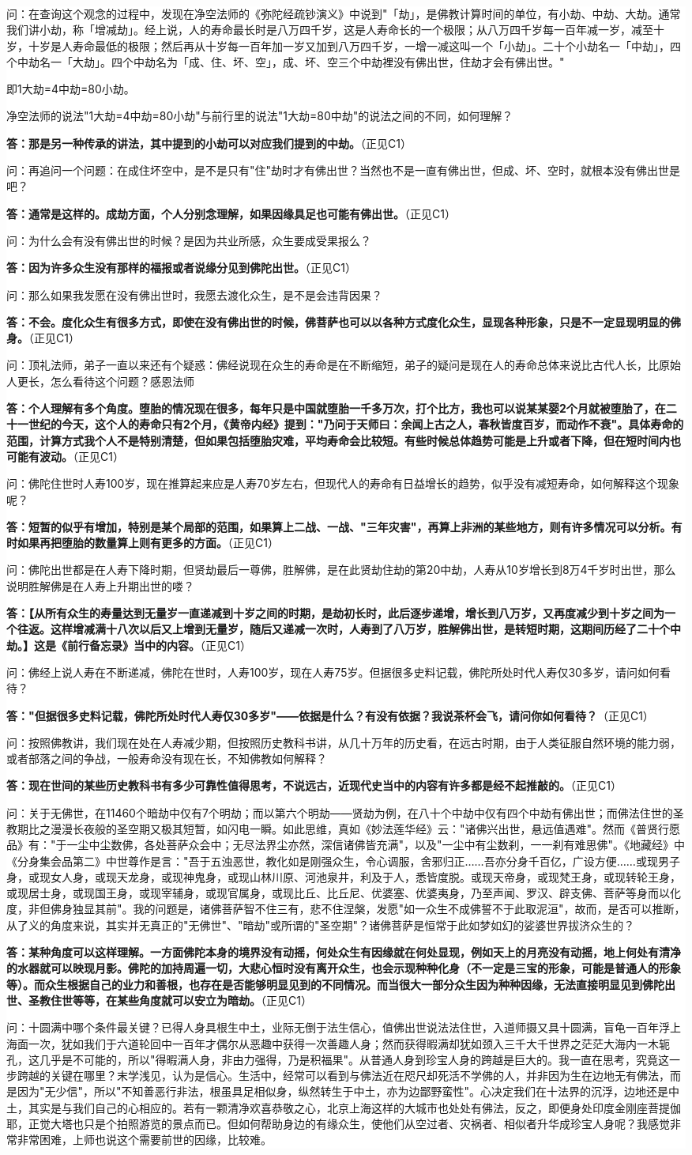 问：在查询这个观念的过程中，发现在净空法师的《弥陀经疏钞演义》中说到"「劫」，是佛教计算时间的单位，有小劫、中劫、大劫。通常我们讲小劫，称「增减劫」。经上说，人的寿命最长时是八万四千岁，这是人寿命长的一个极限；从八万四千岁每一百年减一岁，减至十岁，十岁是人寿命最低的极限；然后再从十岁每一百年加一岁又加到八万四千岁，一增一减这叫一个「小劫」。二十个小劫名一「中劫」，四个中劫名一「大劫」。四个中劫名为「成、住、坏、空」，成、坏、空三个中劫裡没有佛出世，住劫才会有佛出世。"

即1大劫=4中劫=80小劫。

净空法师的说法"1大劫=4中劫=80小劫"与前行里的说法"1大劫=80中劫"的说法之间的不同，如何理解？

**答：那是另一种传承的讲法，其中提到的小劫可以对应我们提到的中劫。**（正见C1）

问：再追问一个问题：在成住坏空中，是不是只有"住"劫时才有佛出世？当然也不是一直有佛出世，但成、坏、空时，就根本没有佛出世是吧？

**答：通常是这样的。成劫方面，个人分别念理解，如果因缘具足也可能有佛出世。**（正见C1）

问：为什么会有没有佛出世的时候？是因为共业所感，众生要成受果报么？

**答：因为许多众生没有那样的福报或者说缘分见到佛陀出世。**（正见C1）

问：那么如果我发愿在没有佛出世时，我愿去渡化众生，是不是会违背因果？

**答：不会。度化众生有很多方式，即使在没有佛出世的时候，佛菩萨也可以以各种方式度化众生，显现各种形象，只是不一定显现明显的佛身。**（正见C1）

问：顶礼法师，弟子一直以来还有个疑惑：佛经说现在众生的寿命是在不断缩短，弟子的疑问是现在人的寿命总体来说比古代人长，比原始人更长，怎么看待这个问题？感恩法师

**答：个人理解有多个角度。堕胎的情况现在很多，每年只是中国就堕胎一千多万次，打个比方，我也可以说某某婴2个月就被堕胎了，在二十一世纪的今天，这个人的寿命只有2个月，《黄帝内经》提到："乃问于天师曰：余闻上古之人，春秋皆度百岁，而动作不衰"。具体寿命的范围，计算方式我个人不是特别清楚，但如果包括堕胎灾难，平均寿命会比较短。有些时候总体趋势可能是上升或者下降，但在短时间内也可能有波动。**（正见C1）

问：佛陀住世时人寿100岁，现在推算起来应是人寿70岁左右，但现代人的寿命有日益增长的趋势，似乎没有减短寿命，如何解释这个现象呢？

**答：短暂的似乎有增加，特别是某个局部的范围，如果算上二战、一战、"三年灾害"，再算上非洲的某些地方，则有许多情况可以分析。有时如果再把堕胎的数量算上则有更多的方面。**（正见C1）

问：佛陀出世都是在人寿下降时期，但贤劫最后一尊佛，胜解佛，是在此贤劫住劫的第20中劫，人寿从10岁增长到8万4千岁时出世，那么说明胜解佛是在人寿上升期出世的喽？

**答：【从所有众生的寿量达到无量岁一直递减到十岁之间的时期，是劫初长时，此后逐步递增，增长到八万岁，又再度减少到十岁之间为一个往返。这样增减满十八次以后又上增到无量岁，随后又递减一次时，人寿到了八万岁，胜解佛出世，是转短时期，这期间历经了二十个中劫。】这是《前行备忘录》当中的内容。**（正见C1）

问：佛经上说人寿在不断递减，佛陀在世时，人寿100岁，现在人寿75岁。但据很多史料记载，佛陀所处时代人寿仅30多岁，请问如何看待？

**答："但据很多史料记载，佛陀所处时代人寿仅30多岁"——依据是什么？有没有依据？我说茶杯会飞，请问你如何看待？**（正见C1）

问：按照佛教讲，我们现在处在人寿减少期，但按照历史教科书讲，从几十万年的历史看，在远古时期，由于人类征服自然环境的能力弱，或者部落之间的争战，一般寿命没有现在长，不知佛教如何解释？

**答：现在世间的某些历史教科书有多少可靠性值得思考，不说远古，近现代史当中的内容有许多都是经不起推敲的。**（正见C1）

问：关于无佛世，在11460个暗劫中仅有7个明劫；而以第六个明劫——贤劫为例，在八十个中劫中仅有四个中劫有佛出世；而佛法住世的圣教期比之漫漫长夜般的圣空期又极其短暂，如闪电一瞬。如此思维，真如《妙法莲华经》云："诸佛兴出世，悬远值遇难"。然而《普贤行愿品》有："于一尘中尘数佛，各处菩萨众会中；无尽法界尘亦然，深信诸佛皆充满"，以及"一尘中有尘数刹，一一刹有难思佛"。《地藏经》中《分身集会品第二》中世尊作是言："吾于五浊恶世，教化如是刚强众生，令心调服，舍邪归正……吾亦分身千百亿，广设方便……或现男子身，或现女人身，或现天龙身，或现神鬼身，或现山林川原、河池泉井，利及于人，悉皆度脱。或现天帝身，或现梵王身，或现转轮王身，或现居士身，或现国王身，或现宰辅身，或现官属身，或现比丘、比丘尼、优婆塞、优婆夷身，乃至声闻、罗汉、辟支佛、菩萨等身而以化度，非但佛身独显其前"。我的问题是，诸佛菩萨智不住三有，悲不住涅槃，发愿"如一众生不成佛誓不于此取泥洹"，故而，是否可以推断，从了义的角度来说，其实并无真正的"无佛世"、"暗劫"或所谓的"圣空期"？诸佛菩萨是恒常于此如梦如幻的娑婆世界拔济众生的？

**答：某种角度可以这样理解。一方面佛陀本身的境界没有动摇，何处众生有因缘就在何处显现，例如天上的月亮没有动摇，地上何处有清净的水器就可以映现月影。佛陀的加持周遍一切，大悲心恒时没有离开众生，也会示现种种化身（不一定是三宝的形象，可能是普通人的形象等）。而众生根据自己的业力和善根，也存在是否能够明显见到的不同情况。而当很大一部分众生因为种种因缘，无法直接明显见到佛陀出世、圣教住世等等，在某些角度就可以安立为暗劫。**（正见C1）

问：十圆满中哪个条件最关键？已得人身具根生中土，业际无倒于法生信心，值佛出世说法法住世，入道师摄又具十圆满，盲龟一百年浮上海面一次，犹如我们于六道轮回中一百年才偶尔从恶趣中获得一次善趣人身；然而获得暇满却犹如颈入三千大千世界之茫茫大海内一木轭孔，这几乎是不可能的，所以"得暇满人身，非由力强得，乃是积福果"。从普通人身到珍宝人身的跨越是巨大的。我一直在思考，究竟这一步跨越的关键在哪里？末学浅见，认为是信心。生活中，经常可以看到与佛法近在咫尺却死活不学佛的人，并非因为生在边地无有佛法，而是因为"无少信"，所以"不知善恶行非法，根虽具足相似身，纵然转生于中土，亦为边鄙野蛮性"。心决定我们在十法界的沉浮，边地还是中土，其实是与我们自己的心相应的。若有一颗清净欢喜恭敬之心，北京上海这样的大城市也处处有佛法，反之，即便身处印度金刚座菩提伽耶，正觉大塔也只是个拍照游览的景点而已。但如何帮助身边的有缘众生，使他们从空过者、灾祸者、相似者升华成珍宝人身呢？我感觉非常非常困难，上师也说这个需要前世的因缘，比较难。

